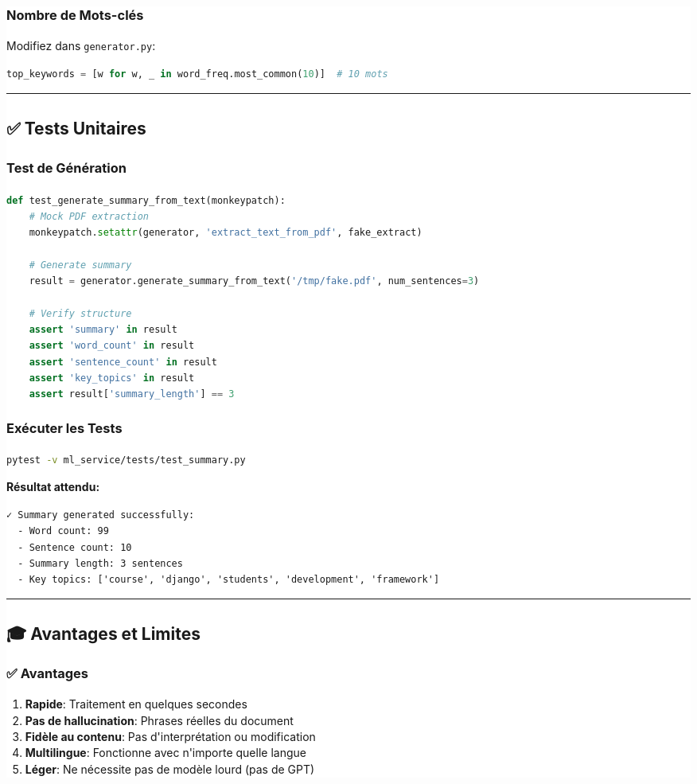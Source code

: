 ### Nombre de Mots-clés
Modifiez dans `generator.py`:
```python
top_keywords = [w for w, _ in word_freq.most_common(10)]  # 10 mots
```

---

## ✅ Tests Unitaires

### Test de Génération
```python
def test_generate_summary_from_text(monkeypatch):
    # Mock PDF extraction
    monkeypatch.setattr(generator, 'extract_text_from_pdf', fake_extract)
    
    # Generate summary
    result = generator.generate_summary_from_text('/tmp/fake.pdf', num_sentences=3)
    
    # Verify structure
    assert 'summary' in result
    assert 'word_count' in result
    assert 'sentence_count' in result
    assert 'key_topics' in result
    assert result['summary_length'] == 3
```

### Exécuter les Tests
```bash
pytest -v ml_service/tests/test_summary.py
```

**Résultat attendu:**
```
✓ Summary generated successfully:
  - Word count: 99
  - Sentence count: 10
  - Summary length: 3 sentences
  - Key topics: ['course', 'django', 'students', 'development', 'framework']
```

---

## 🎓 Avantages et Limites

### ✅ Avantages

1. **Rapide**: Traitement en quelques secondes
2. **Pas de hallucination**: Phrases réelles du document
3. **Fidèle au contenu**: Pas d'interprétation ou modification
4. **Multilingue**: Fonctionne avec n'importe quelle langue
5. **Léger**: Ne nécessite pas de modèle lourd (pas de GPT)
